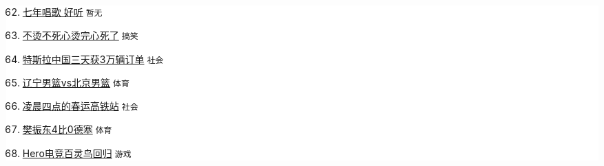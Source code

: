 62. [七年唱歌 好听](https://m.weibo.cn/search?containerid=100103type%3D1%26t%3D10%26q%3D%E4%B8%83%E5%B9%B4%E5%94%B1%E6%AD%8C+%E5%A5%BD%E5%90%AC&stream_entry_id=31&isnewpage=1&extparam=seat%3D1%26dgr%3D0%26realpos%3D41%26pos%3D42%26flag%3D1%26lcate%3D5001%26c_type%3D31%26cate%3D5001%26q%3D%25E4%25B8%2583%25E5%25B9%25B4%25E5%2594%25B1%25E6%25AD%258C%2520%25E5%25A5%25BD%25E5%2590%25AC%26band_rank%3D41%26stream_entry_id%3D31%26filter_type%3Drealtimehot%26display_time%3D1673359878%26pre_seqid%3D167335987818301738413&luicode=10000011&lfid=106003type%3D25%26t%3D3%26disable_hot%3D1%26filter_type%3Drealtimehot) `暂无` 

63. [不烫不死心烫完心死了](https://m.weibo.cn/search?containerid=100103type%3D1%26t%3D10%26q%3D%23%E4%B8%8D%E7%83%AB%E4%B8%8D%E6%AD%BB%E5%BF%83%E7%83%AB%E5%AE%8C%E5%BF%83%E6%AD%BB%E4%BA%86%23&stream_entry_id=31&isnewpage=1&extparam=seat%3D1%26dgr%3D0%26realpos%3D42%26pos%3D43%26flag%3D0%26lcate%3D5001%26c_type%3D31%26cate%3D5001%26q%3D%2523%25E4%25B8%258D%25E7%2583%25AB%25E4%25B8%258D%25E6%25AD%25BB%25E5%25BF%2583%25E7%2583%25AB%25E5%25AE%258C%25E5%25BF%2583%25E6%25AD%25BB%25E4%25BA%2586%2523%26band_rank%3D42%26stream_entry_id%3D31%26filter_type%3Drealtimehot%26display_time%3D1673359878%26pre_seqid%3D167335987818301738413&luicode=10000011&lfid=106003type%3D25%26t%3D3%26disable_hot%3D1%26filter_type%3Drealtimehot) `搞笑` 

64. [特斯拉中国三天获3万辆订单](https://m.weibo.cn/search?containerid=100103type%3D1%26t%3D10%26q%3D%23%E7%89%B9%E6%96%AF%E6%8B%89%E4%B8%AD%E5%9B%BD%E4%B8%89%E5%A4%A9%E8%8E%B73%E4%B8%87%E8%BE%86%E8%AE%A2%E5%8D%95%23&stream_entry_id=31&isnewpage=1&extparam=seat%3D1%26dgr%3D0%26realpos%3D43%26pos%3D44%26flag%3D0%26lcate%3D5001%26c_type%3D31%26cate%3D5001%26q%3D%2523%25E7%2589%25B9%25E6%2596%25AF%25E6%258B%2589%25E4%25B8%25AD%25E5%259B%25BD%25E4%25B8%2589%25E5%25A4%25A9%25E8%258E%25B73%25E4%25B8%2587%25E8%25BE%2586%25E8%25AE%25A2%25E5%258D%2595%2523%26band_rank%3D43%26stream_entry_id%3D31%26filter_type%3Drealtimehot%26display_time%3D1673359878%26pre_seqid%3D167335987818301738413&luicode=10000011&lfid=106003type%3D25%26t%3D3%26disable_hot%3D1%26filter_type%3Drealtimehot) `社会` 

65. [辽宁男篮vs北京男篮](https://m.weibo.cn/search?containerid=100103type%3D1%26t%3D10%26q%3D%23%E8%BE%BD%E5%AE%81%E7%94%B7%E7%AF%AEvs%E5%8C%97%E4%BA%AC%E7%94%B7%E7%AF%AE%23&stream_entry_id=31&isnewpage=1&extparam=seat%3D1%26dgr%3D0%26realpos%3D45%26pos%3D46%26flag%3D0%26lcate%3D5001%26c_type%3D31%26cate%3D5001%26q%3D%2523%25E8%25BE%25BD%25E5%25AE%2581%25E7%2594%25B7%25E7%25AF%25AEvs%25E5%258C%2597%25E4%25BA%25AC%25E7%2594%25B7%25E7%25AF%25AE%2523%26band_rank%3D45%26stream_entry_id%3D31%26filter_type%3Drealtimehot%26display_time%3D1673359878%26pre_seqid%3D167335987818301738413&luicode=10000011&lfid=106003type%3D25%26t%3D3%26disable_hot%3D1%26filter_type%3Drealtimehot) `体育` 

66. [凌晨四点的春运高铁站](https://m.weibo.cn/search?containerid=100103type%3D1%26t%3D10%26q%3D%23%E5%87%8C%E6%99%A8%E5%9B%9B%E7%82%B9%E7%9A%84%E6%98%A5%E8%BF%90%E9%AB%98%E9%93%81%E7%AB%99%23&stream_entry_id=31&isnewpage=1&extparam=seat%3D1%26dgr%3D0%26realpos%3D47%26pos%3D48%26flag%3D0%26lcate%3D5001%26c_type%3D31%26cate%3D5001%26q%3D%2523%25E5%2587%258C%25E6%2599%25A8%25E5%259B%259B%25E7%2582%25B9%25E7%259A%2584%25E6%2598%25A5%25E8%25BF%2590%25E9%25AB%2598%25E9%2593%2581%25E7%25AB%2599%2523%26band_rank%3D47%26stream_entry_id%3D31%26filter_type%3Drealtimehot%26display_time%3D1673359878%26pre_seqid%3D167335987818301738413&luicode=10000011&lfid=106003type%3D25%26t%3D3%26disable_hot%3D1%26filter_type%3Drealtimehot) `社会` 

67. [樊振东4比0德塞](https://m.weibo.cn/search?containerid=100103type%3D1%26t%3D10%26q%3D%23%E6%A8%8A%E6%8C%AF%E4%B8%9C4%E6%AF%940%E5%BE%B7%E5%A1%9E%23&stream_entry_id=31&isnewpage=1&extparam=seat%3D1%26dgr%3D0%26realpos%3D48%26pos%3D49%26flag%3D1%26lcate%3D5001%26c_type%3D31%26cate%3D5001%26q%3D%2523%25E6%25A8%258A%25E6%258C%25AF%25E4%25B8%259C4%25E6%25AF%25940%25E5%25BE%25B7%25E5%25A1%259E%2523%26band_rank%3D48%26stream_entry_id%3D31%26filter_type%3Drealtimehot%26display_time%3D1673359878%26pre_seqid%3D167335987818301738413&luicode=10000011&lfid=106003type%3D25%26t%3D3%26disable_hot%3D1%26filter_type%3Drealtimehot) `体育` 

68. [Hero电竞百灵鸟回归](https://m.weibo.cn/search?containerid=100103type%3D1%26t%3D10%26q%3D%23Hero%E7%94%B5%E7%AB%9E%E7%99%BE%E7%81%B5%E9%B8%9F%E5%9B%9E%E5%BD%92%23&stream_entry_id=31&isnewpage=1&extparam=seat%3D1%26dgr%3D0%26realpos%3D49%26pos%3D50%26flag%3D1%26lcate%3D5001%26c_type%3D31%26cate%3D5001%26q%3D%2523Hero%25E7%2594%25B5%25E7%25AB%259E%25E7%2599%25BE%25E7%2581%25B5%25E9%25B8%259F%25E5%259B%259E%25E5%25BD%2592%2523%26band_rank%3D49%26stream_entry_id%3D31%26filter_type%3Drealtimehot%26display_time%3D1673359878%26pre_seqid%3D167335987818301738413&luicode=10000011&lfid=106003type%3D25%26t%3D3%26disable_hot%3D1%26filter_type%3Drealtimehot) `游戏` 
